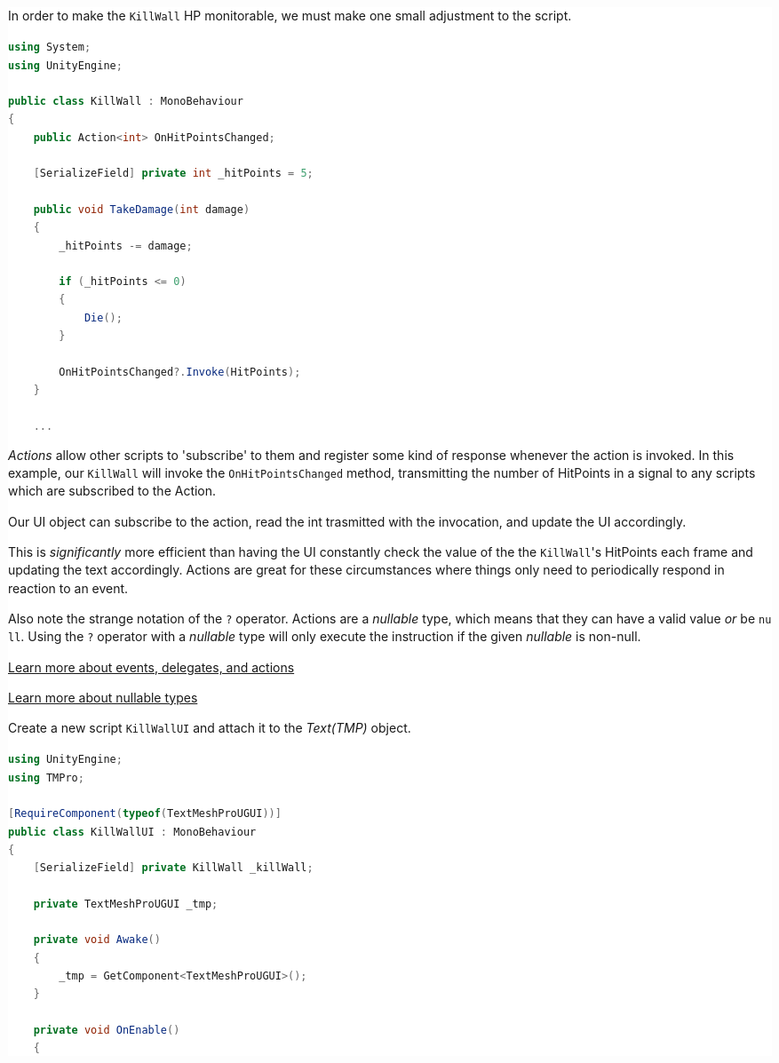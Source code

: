 In order to make the `KillWall` HP monitorable, we must make one small adjustment to the script.
```cs title="KillWall.cs (frag)" linenums="1" hl_lines="1 6 19"
using System;
using UnityEngine;

public class KillWall : MonoBehaviour
{
    public Action<int> OnHitPointsChanged;

    [SerializeField] private int _hitPoints = 5;

    public void TakeDamage(int damage)
    {
        _hitPoints -= damage;

        if (_hitPoints <= 0)
        {
            Die();
        }

        OnHitPointsChanged?.Invoke(HitPoints);
    }

    ...

```

*Actions* allow other scripts to 'subscribe' to them and register some kind of response whenever the action is invoked. In this example, our `KillWall` will invoke the `OnHitPointsChanged` method, transmitting the number of HitPoints in a signal to any scripts which are subscribed to the Action.

Our UI object can subscribe to the action, read the int trasmitted with the invocation, and update the UI accordingly.

This is *significantly* more efficient than having the UI constantly check the value of the the `KillWall`'s HitPoints each frame and updating the text accordingly. Actions are great for these circumstances where things only need to periodically respond in reaction to an event.

Also note the strange notation of the `?` operator. Actions are a *nullable* type, which means that they can have a valid value *or* be `null`. Using the `?` operator with a *nullable* type will only execute the instruction if the given *nullable* is non-null.

[Learn more about events, delegates, and actions](https://gamedevbeginner.com/events-and-delegates-in-unity/)

[Learn more about nullable types](https://learn.microsoft.com/en-us/dotnet/csharp/language-reference/builtin-types/nullable-value-types)

Create a new script `KillWallUI` and attach it to the *Text(TMP)* object.

```cs title="KillWallUI.cs" linenums="1"
using UnityEngine;
using TMPro;

[RequireComponent(typeof(TextMeshProUGUI))]
public class KillWallUI : MonoBehaviour
{
    [SerializeField] private KillWall _killWall;

    private TextMeshProUGUI _tmp;

    private void Awake()
    {
        _tmp = GetComponent<TextMeshProUGUI>();
    }

    private void OnEnable()
    {
```